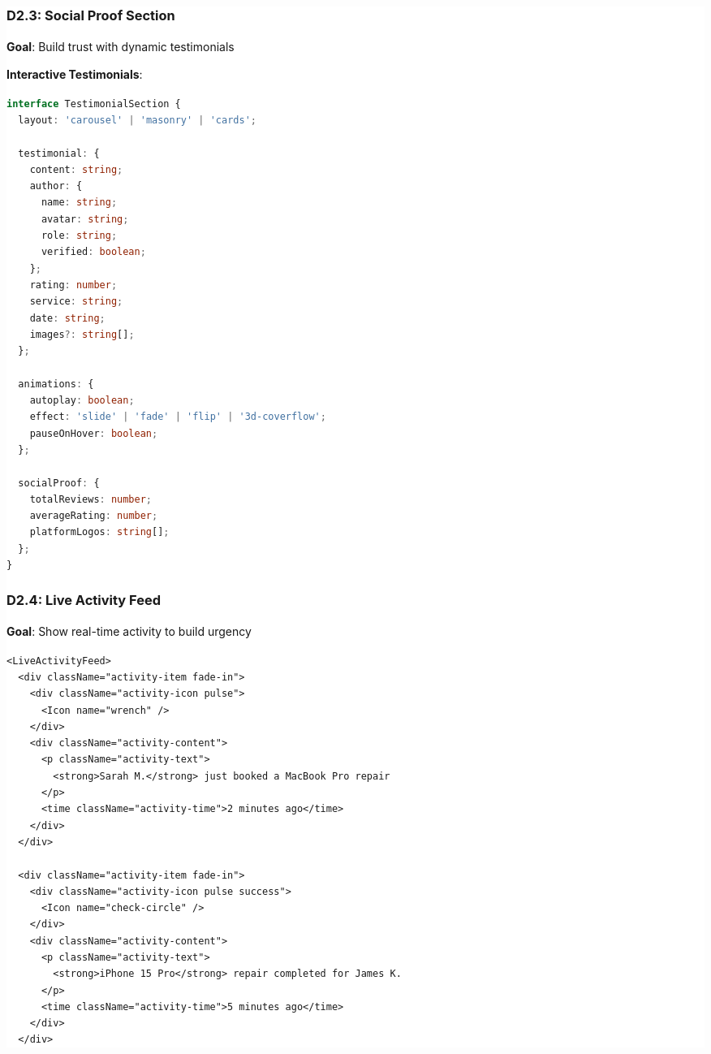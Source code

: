 ### D2.3: Social Proof Section
**Goal**: Build trust with dynamic testimonials

**Interactive Testimonials**:
```typescript
interface TestimonialSection {
  layout: 'carousel' | 'masonry' | 'cards';
  
  testimonial: {
    content: string;
    author: {
      name: string;
      avatar: string;
      role: string;
      verified: boolean;
    };
    rating: number;
    service: string;
    date: string;
    images?: string[];
  };
  
  animations: {
    autoplay: boolean;
    effect: 'slide' | 'fade' | 'flip' | '3d-coverflow';
    pauseOnHover: boolean;
  };
  
  socialProof: {
    totalReviews: number;
    averageRating: number;
    platformLogos: string[];
  };
}
```

### D2.4: Live Activity Feed
**Goal**: Show real-time activity to build urgency

```tsx
<LiveActivityFeed>
  <div className="activity-item fade-in">
    <div className="activity-icon pulse">
      <Icon name="wrench" />
    </div>
    <div className="activity-content">
      <p className="activity-text">
        <strong>Sarah M.</strong> just booked a MacBook Pro repair
      </p>
      <time className="activity-time">2 minutes ago</time>
    </div>
  </div>
  
  <div className="activity-item fade-in">
    <div className="activity-icon pulse success">
      <Icon name="check-circle" />
    </div>
    <div className="activity-content">
      <p className="activity-text">
        <strong>iPhone 15 Pro</strong> repair completed for James K.
      </p>
      <time className="activity-time">5 minutes ago</time>
    </div>
  </div>
```